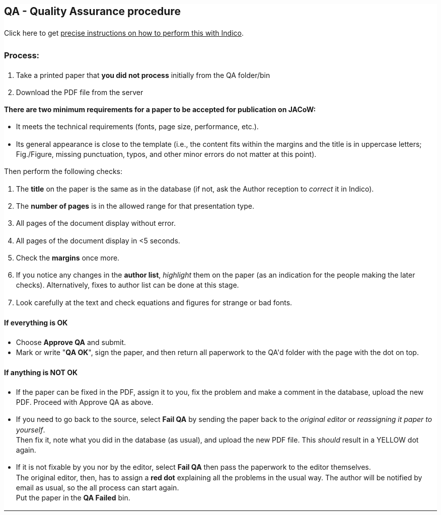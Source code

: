## QA - Quality Assurance procedure

Click here to get [precise instructions on how to perform this with Indico](../../Editor/QA/).

### Process:

1. Take a printed paper that **you did not process** initially from the QA folder/bin

2. Download the PDF file from the server

**There are two minimum requirements for a paper to be accepted for publication on JACoW:**

- It meets the technical requirements (fonts, page size, performance, etc.).

- Its general appearance is close to the template (i.e., the content fits within the margins and the title is in uppercase letters; Fig./Figure, missing punctuation, typos, and other minor errors do not matter at this point).

Then perform the following checks:

1. The **title** on the paper is the same as in the database (if not, ask the Author reception to *correct* it in Indico).

2. The **number of pages** is in the allowed range for that presentation type.

3. All pages of the document display without error.

4. All pages of the document display in <5 seconds.

5. Check the **margins** once more.

6. If you notice any changes in the **author list**, *highlight* them on the paper (as an indication for the people making the later checks). Alternatively, fixes to author list can be done at this stage.

7. Look carefully at the text and check equations and figures for strange or bad fonts.

#### If everything is OK

- Choose **Approve QA** and submit.
- Mark or write "**QA OK**", sign the paper, and then return all paperwork to the QA'd folder with the page with the dot on top.

#### If anything is NOT OK

- If the paper can be fixed in the PDF, assign it to you, fix the problem and make a comment in the database, upload the new PDF. Proceed with Approve QA as above.

- If you need to go back to the source, select **Fail QA** by sending the paper back to the *original editor* or *reassigning it paper to yourself*.  
  Then fix it, note what you did in the database (as usual), and upload the 
  new PDF file. This *should* result in a YELLOW dot again.

- If it is not fixable by you nor by the editor, select **Fail QA** then pass the paperwork to the editor themselves.  
  The original editor, then, has to assign a **red dot** explaining all the problems in the usual way. The author will be notified by email as usual, so the all process can start again.  
  Put the paper in the **QA Failed** bin.

---